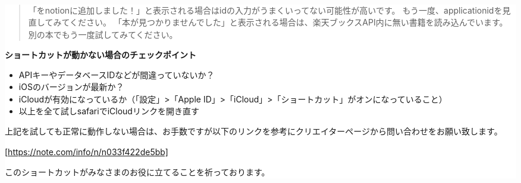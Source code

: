 > 「をnotionに追加しました！」と表示される場合はidの入力がうまくいってない可能性が高いです。
もう一度、applicationidを見直してみてください。
「本が見つかりませんでした」と表示される場合は、楽天ブックスAPI内に無い書籍を読み込んでいます。
別の本でもう一度試してみてください。

**ショートカットが動かない場合のチェックポイント**

- APIキーやデータベースIDなどが間違っていないか？
- iOSのバージョンが最新か？
- iCloudが有効になっているか（「設定」>「Apple ID」>「iCloud」>「ショートカット」がオンになっていること）
- 以上を全て試しsafariでiCloudリンクを開き直す

上記を試しても正常に動作しない場合は、お手数ですが以下のリンクを参考にクリエイターページから問い合わせをお願い致します。

[https://note.com/info/n/n033f422de5bb]

このショートカットがみなさまのお役に立てることを祈っております。
